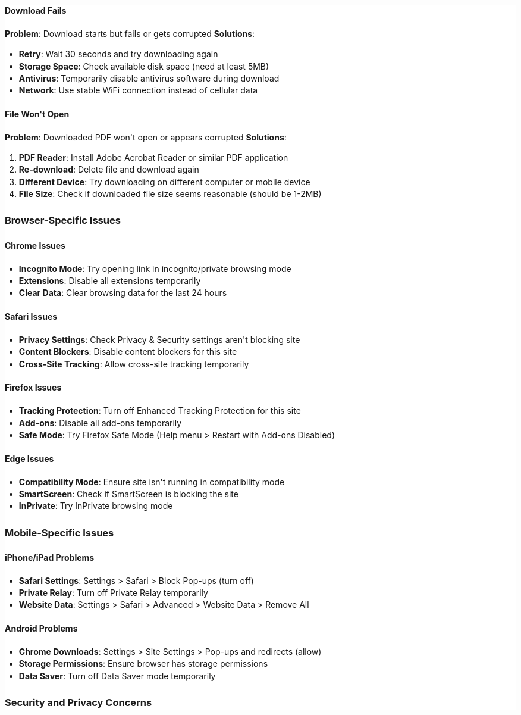 #### Download Fails
**Problem**: Download starts but fails or gets corrupted
**Solutions**:
- **Retry**: Wait 30 seconds and try downloading again
- **Storage Space**: Check available disk space (need at least 5MB)
- **Antivirus**: Temporarily disable antivirus software during download
- **Network**: Use stable WiFi connection instead of cellular data

#### File Won't Open
**Problem**: Downloaded PDF won't open or appears corrupted
**Solutions**:
1. **PDF Reader**: Install Adobe Acrobat Reader or similar PDF application
2. **Re-download**: Delete file and download again
3. **Different Device**: Try downloading on different computer or mobile device
4. **File Size**: Check if downloaded file size seems reasonable (should be 1-2MB)

### Browser-Specific Issues

#### Chrome Issues
- **Incognito Mode**: Try opening link in incognito/private browsing mode
- **Extensions**: Disable all extensions temporarily
- **Clear Data**: Clear browsing data for the last 24 hours

#### Safari Issues
- **Privacy Settings**: Check Privacy & Security settings aren't blocking site
- **Content Blockers**: Disable content blockers for this site
- **Cross-Site Tracking**: Allow cross-site tracking temporarily

#### Firefox Issues
- **Tracking Protection**: Turn off Enhanced Tracking Protection for this site
- **Add-ons**: Disable all add-ons temporarily
- **Safe Mode**: Try Firefox Safe Mode (Help menu > Restart with Add-ons Disabled)

#### Edge Issues
- **Compatibility Mode**: Ensure site isn't running in compatibility mode
- **SmartScreen**: Check if SmartScreen is blocking the site
- **InPrivate**: Try InPrivate browsing mode

### Mobile-Specific Issues

#### iPhone/iPad Problems
- **Safari Settings**: Settings > Safari > Block Pop-ups (turn off)
- **Private Relay**: Turn off Private Relay temporarily
- **Website Data**: Settings > Safari > Advanced > Website Data > Remove All

#### Android Problems
- **Chrome Downloads**: Settings > Site Settings > Pop-ups and redirects (allow)
- **Storage Permissions**: Ensure browser has storage permissions
- **Data Saver**: Turn off Data Saver mode temporarily

### Security and Privacy Concerns
